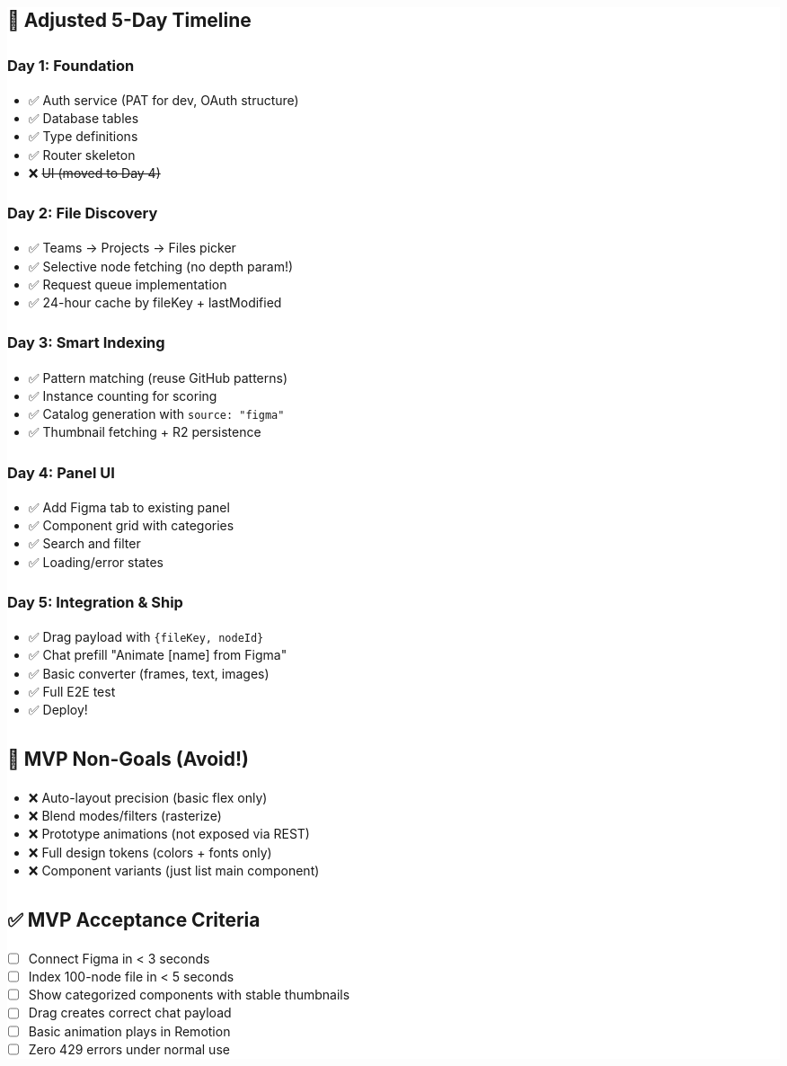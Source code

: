 ## 📅 Adjusted 5-Day Timeline

### Day 1: Foundation
- ✅ Auth service (PAT for dev, OAuth structure)
- ✅ Database tables
- ✅ Type definitions
- ✅ Router skeleton
- ❌ ~~UI (moved to Day 4)~~

### Day 2: File Discovery
- ✅ Teams → Projects → Files picker
- ✅ Selective node fetching (no depth param!)
- ✅ Request queue implementation
- ✅ 24-hour cache by fileKey + lastModified

### Day 3: Smart Indexing
- ✅ Pattern matching (reuse GitHub patterns)
- ✅ Instance counting for scoring
- ✅ Catalog generation with `source: "figma"`
- ✅ Thumbnail fetching + R2 persistence

### Day 4: Panel UI
- ✅ Add Figma tab to existing panel
- ✅ Component grid with categories
- ✅ Search and filter
- ✅ Loading/error states

### Day 5: Integration & Ship
- ✅ Drag payload with `{fileKey, nodeId}`
- ✅ Chat prefill "Animate [name] from Figma"
- ✅ Basic converter (frames, text, images)
- ✅ Full E2E test
- ✅ Deploy!

## 🚫 MVP Non-Goals (Avoid!)
- ❌ Auto-layout precision (basic flex only)
- ❌ Blend modes/filters (rasterize)
- ❌ Prototype animations (not exposed via REST)
- ❌ Full design tokens (colors + fonts only)
- ❌ Component variants (just list main component)

## ✅ MVP Acceptance Criteria
- [ ] Connect Figma in < 3 seconds
- [ ] Index 100-node file in < 5 seconds
- [ ] Show categorized components with stable thumbnails
- [ ] Drag creates correct chat payload
- [ ] Basic animation plays in Remotion
- [ ] Zero 429 errors under normal use
